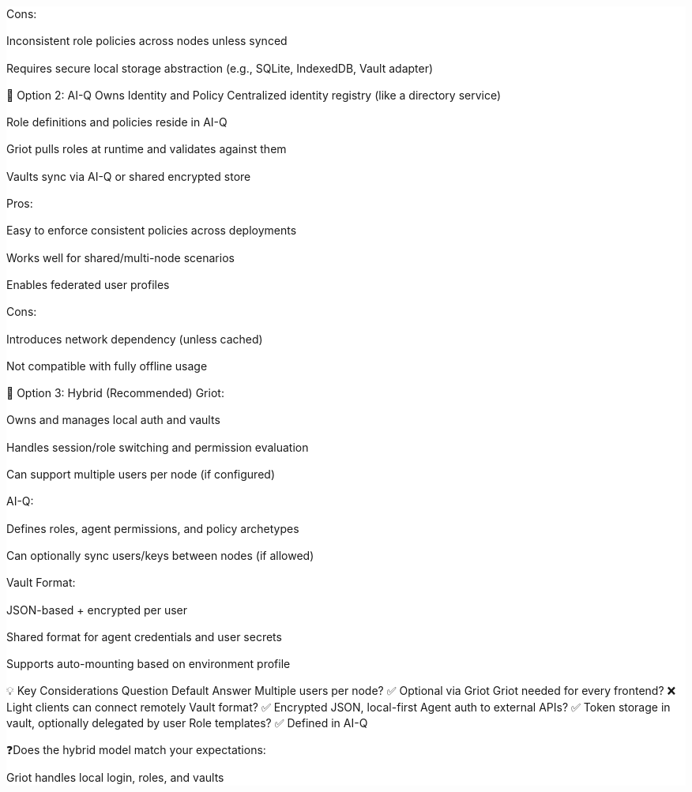 Cons:

Inconsistent role policies across nodes unless synced

Requires secure local storage abstraction (e.g., SQLite, IndexedDB, Vault adapter)

🧠 Option 2: AI-Q Owns Identity and Policy
Centralized identity registry (like a directory service)

Role definitions and policies reside in AI-Q

Griot pulls roles at runtime and validates against them

Vaults sync via AI-Q or shared encrypted store

Pros:

Easy to enforce consistent policies across deployments

Works well for shared/multi-node scenarios

Enables federated user profiles

Cons:

Introduces network dependency (unless cached)

Not compatible with fully offline usage

🧩 Option 3: Hybrid (Recommended)
Griot:

Owns and manages local auth and vaults

Handles session/role switching and permission evaluation

Can support multiple users per node (if configured)

AI-Q:

Defines roles, agent permissions, and policy archetypes

Can optionally sync users/keys between nodes (if allowed)

Vault Format:

JSON-based + encrypted per user

Shared format for agent credentials and user secrets

Supports auto-mounting based on environment profile

💡 Key Considerations
Question	Default Answer
Multiple users per node?	✅ Optional via Griot
Griot needed for every frontend?	❌ Light clients can connect remotely
Vault format?	✅ Encrypted JSON, local-first
Agent auth to external APIs?	✅ Token storage in vault, optionally delegated by user
Role templates?	✅ Defined in AI-Q

❓Does the hybrid model match your expectations:

Griot handles local login, roles, and vaults
